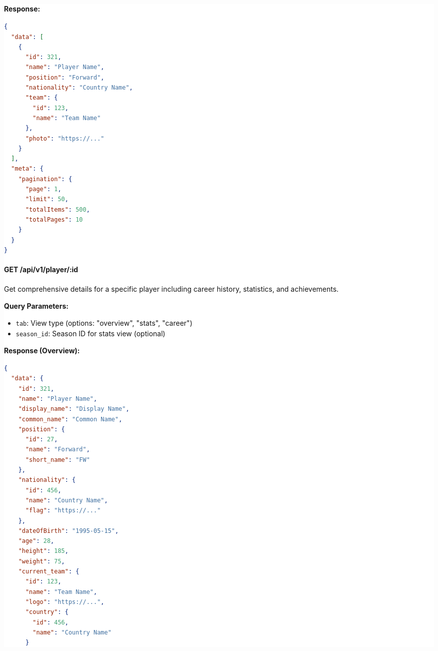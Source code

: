 **Response:**
```json
{
  "data": [
    {
      "id": 321,
      "name": "Player Name",
      "position": "Forward",
      "nationality": "Country Name",
      "team": {
        "id": 123,
        "name": "Team Name"
      },
      "photo": "https://..."
    }
  ],
  "meta": {
    "pagination": {
      "page": 1,
      "limit": 50,
      "totalItems": 500,
      "totalPages": 10
    }
  }
}
```

#### GET /api/v1/player/:id

Get comprehensive details for a specific player including career history, statistics, and achievements.

**Query Parameters:**
- `tab`: View type (options: "overview", "stats", "career")
- `season_id`: Season ID for stats view (optional)

**Response (Overview):**
```json
{
  "data": {
    "id": 321,
    "name": "Player Name",
    "display_name": "Display Name",
    "common_name": "Common Name",
    "position": {
      "id": 27,
      "name": "Forward",
      "short_name": "FW"
    },
    "nationality": {
      "id": 456,
      "name": "Country Name",
      "flag": "https://..."
    },
    "dateOfBirth": "1995-05-15",
    "age": 28,
    "height": 185,
    "weight": 75,
    "current_team": {
      "id": 123,
      "name": "Team Name",
      "logo": "https://...",
      "country": {
        "id": 456,
        "name": "Country Name"
      }
```